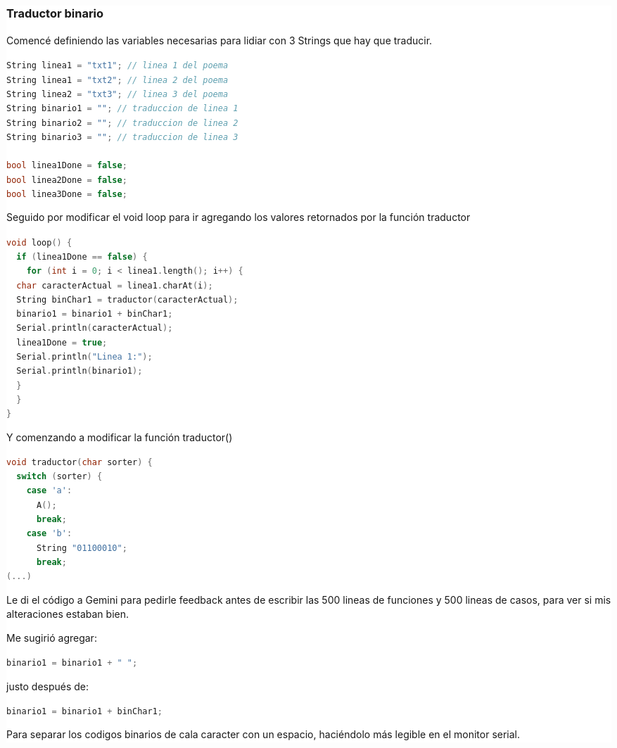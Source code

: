 ### Traductor binario

Comencé definiendo las variables necesarias para lidiar con 3 Strings que hay que traducir.

````cpp
String linea1 = "txt1"; // linea 1 del poema
String linea1 = "txt2"; // linea 2 del poema
String linea2 = "txt3"; // linea 3 del poema
String binario1 = ""; // traduccion de linea 1
String binario2 = ""; // traduccion de linea 2
String binario3 = ""; // traduccion de linea 3

bool linea1Done = false;
bool linea2Done = false;
bool linea3Done = false;
````

Seguido por modificar el void loop para ir agregando los valores retornados por la función traductor

````cpp
void loop() {
  if (linea1Done == false) {
    for (int i = 0; i < linea1.length(); i++) {
  char caracterActual = linea1.charAt(i);
  String binChar1 = traductor(caracterActual);
  binario1 = binario1 + binChar1;
  Serial.println(caracterActual);
  linea1Done = true;
  Serial.println("Linea 1:");
  Serial.println(binario1);
  }
  }
}
````

Y comenzando a modificar la función traductor()
````cpp
void traductor(char sorter) {
  switch (sorter) {
    case 'a':
      A();
      break;
    case 'b':
      String "01100010";
      break;
(...)
````

Le di el código a Gemini para pedirle feedback antes de escribir las 500 lineas de funciones y 500 lineas de casos, para ver si mis alteraciones estaban bien.

Me sugirió agregar:
````cpp
binario1 = binario1 + " ";
````
justo después de:
````cpp
binario1 = binario1 + binChar1;
````
Para separar los codigos binarios de cala caracter con un espacio, haciéndolo más legible en el monitor serial.
